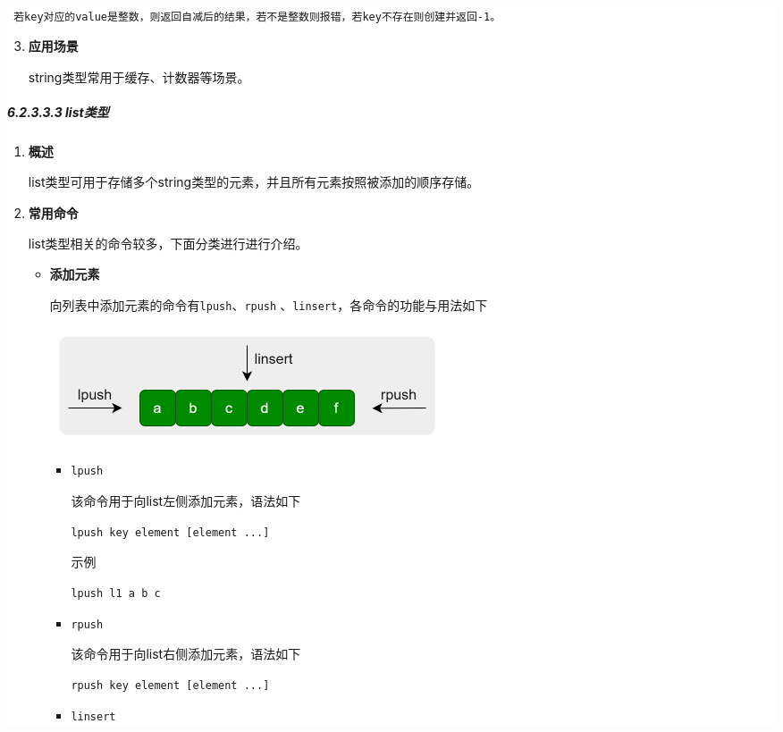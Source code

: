      若key对应的value是整数，则返回自减后的结果，若不是整数则报错，若key不存在则创建并返回-1。

3. **应用场景**

   string类型常用于缓存、计数器等场景。

##### 6.2.3.3.3 list类型

1. **概述**

   list类型可用于存储多个string类型的元素，并且所有元素按照被添加的顺序存储。

2. **常用命令**

   list类型相关的命令较多，下面分类进行进行介绍。

   - **添加元素**

     向列表中添加元素的命令有`lpush`、`rpush` 、`linsert`，各命令的功能与用法如下

     <img src="images/Redis-list-添加元素操作.drawio.png" style="zoom:50%;" />

     - `lpush`

       该命令用于向list左侧添加元素，语法如下

       ```
       lpush key element [element ...]
       ```

       示例

       ```
       lpush l1 a b c
       ```

     - `rpush`

       该命令用于向list右侧添加元素，语法如下

       ```
       rpush key element [element ...]
       ```

     - `linsert`
